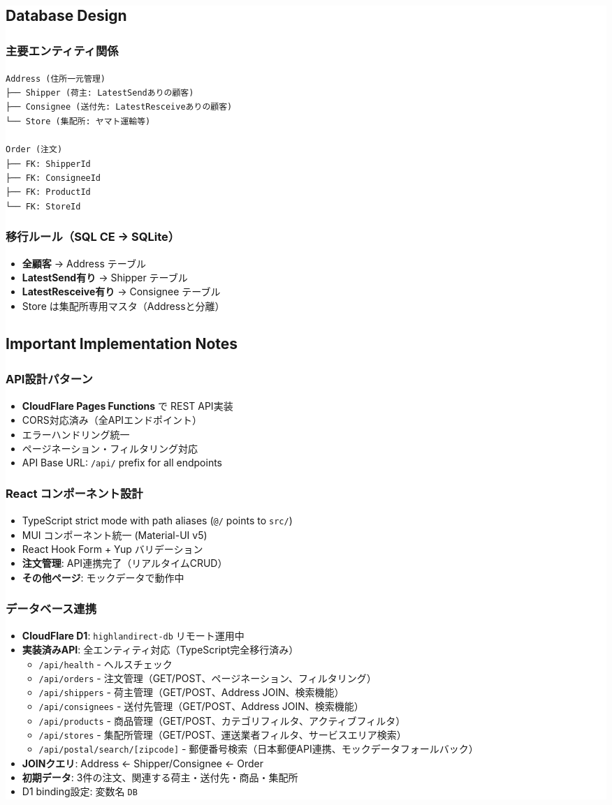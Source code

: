 ## Database Design

### 主要エンティティ関係
```
Address (住所一元管理)
├── Shipper (荷主: LatestSendありの顧客)
├── Consignee (送付先: LatestResceiveありの顧客)
└── Store (集配所: ヤマト運輸等)

Order (注文)
├── FK: ShipperId
├── FK: ConsigneeId  
├── FK: ProductId
└── FK: StoreId
```

### 移行ルール（SQL CE → SQLite）
- **全顧客** → Address テーブル
- **LatestSend有り** → Shipper テーブル
- **LatestResceive有り** → Consignee テーブル
- Store は集配所専用マスタ（Addressと分離）

## Important Implementation Notes

### API設計パターン
- **CloudFlare Pages Functions** で REST API実装
- CORS対応済み（全APIエンドポイント）
- エラーハンドリング統一
- ページネーション・フィルタリング対応
- API Base URL: `/api/` prefix for all endpoints

### React コンポーネント設計
- TypeScript strict mode with path aliases (`@/` points to `src/`)
- MUI コンポーネント統一 (Material-UI v5)
- React Hook Form + Yup バリデーション
- **注文管理**: API連携完了（リアルタイムCRUD）
- **その他ページ**: モックデータで動作中

### データベース連携
- **CloudFlare D1**: `highlandirect-db` リモート運用中
- **実装済みAPI**: 全エンティティ対応（TypeScript完全移行済み）
  - `/api/health` - ヘルスチェック
  - `/api/orders` - 注文管理（GET/POST、ページネーション、フィルタリング）
  - `/api/shippers` - 荷主管理（GET/POST、Address JOIN、検索機能）
  - `/api/consignees` - 送付先管理（GET/POST、Address JOIN、検索機能）
  - `/api/products` - 商品管理（GET/POST、カテゴリフィルタ、アクティブフィルタ）
  - `/api/stores` - 集配所管理（GET/POST、運送業者フィルタ、サービスエリア検索）
  - `/api/postal/search/[zipcode]` - 郵便番号検索（日本郵便API連携、モックデータフォールバック）
- **JOINクエリ**: Address ← Shipper/Consignee ← Order
- **初期データ**: 3件の注文、関連する荷主・送付先・商品・集配所
- D1 binding設定: 変数名 `DB`
